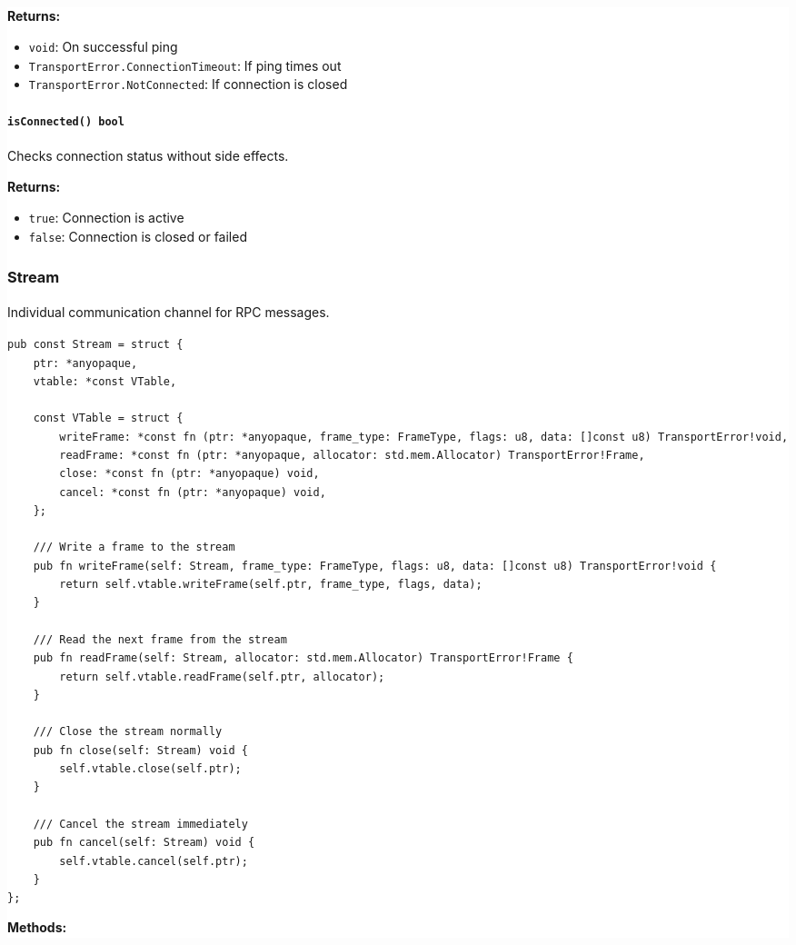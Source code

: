 **Returns:**
- `void`: On successful ping
- `TransportError.ConnectionTimeout`: If ping times out
- `TransportError.NotConnected`: If connection is closed

#### `isConnected() bool`
Checks connection status without side effects.

**Returns:**
- `true`: Connection is active
- `false`: Connection is closed or failed

### Stream

Individual communication channel for RPC messages.

```zig
pub const Stream = struct {
    ptr: *anyopaque,
    vtable: *const VTable,

    const VTable = struct {
        writeFrame: *const fn (ptr: *anyopaque, frame_type: FrameType, flags: u8, data: []const u8) TransportError!void,
        readFrame: *const fn (ptr: *anyopaque, allocator: std.mem.Allocator) TransportError!Frame,
        close: *const fn (ptr: *anyopaque) void,
        cancel: *const fn (ptr: *anyopaque) void,
    };

    /// Write a frame to the stream
    pub fn writeFrame(self: Stream, frame_type: FrameType, flags: u8, data: []const u8) TransportError!void {
        return self.vtable.writeFrame(self.ptr, frame_type, flags, data);
    }

    /// Read the next frame from the stream
    pub fn readFrame(self: Stream, allocator: std.mem.Allocator) TransportError!Frame {
        return self.vtable.readFrame(self.ptr, allocator);
    }

    /// Close the stream normally
    pub fn close(self: Stream) void {
        self.vtable.close(self.ptr);
    }

    /// Cancel the stream immediately
    pub fn cancel(self: Stream) void {
        self.vtable.cancel(self.ptr);
    }
};
```

**Methods:**
